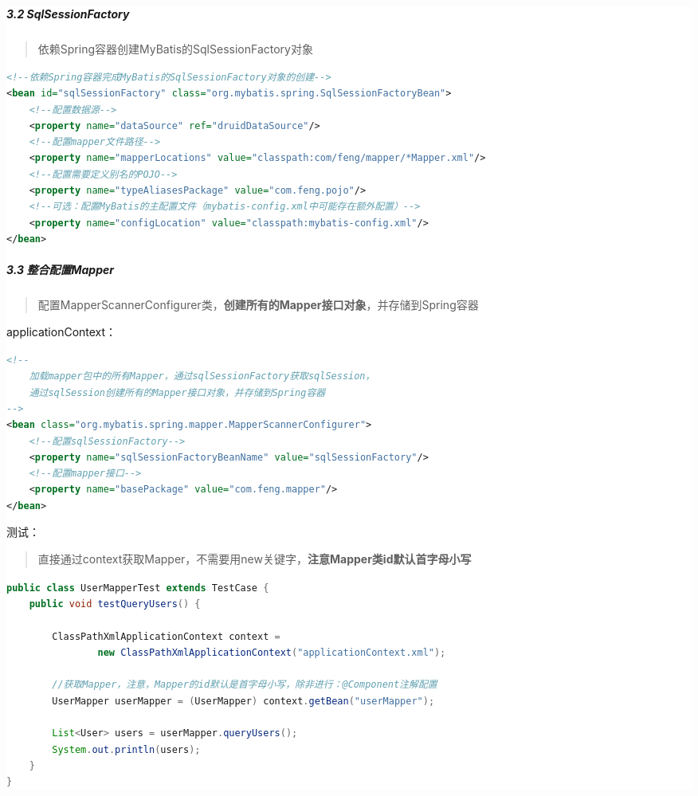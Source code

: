 ##### 3.2 SqlSessionFactory

> 依赖Spring容器创建MyBatis的SqlSessionFactory对象

```xml
<!--依赖Spring容器完成MyBatis的SqlSessionFactory对象的创建-->
<bean id="sqlSessionFactory" class="org.mybatis.spring.SqlSessionFactoryBean">
    <!--配置数据源-->
    <property name="dataSource" ref="druidDataSource"/>
    <!--配置mapper文件路径-->
    <property name="mapperLocations" value="classpath:com/feng/mapper/*Mapper.xml"/>
    <!--配置需要定义别名的POJO-->
    <property name="typeAliasesPackage" value="com.feng.pojo"/>
    <!--可选：配置MyBatis的主配置文件（mybatis-config.xml中可能存在额外配置）-->
    <property name="configLocation" value="classpath:mybatis-config.xml"/>
</bean>
```

##### 3.3 整合配置Mapper

> 配置MapperScannerConfigurer类，**创建所有的Mapper接口对象**，并存储到Spring容器

applicationContext：

```xml
<!--
    加载mapper包中的所有Mapper，通过sqlSessionFactory获取sqlSession，
    通过sqlSession创建所有的Mapper接口对象，并存储到Spring容器
-->
<bean class="org.mybatis.spring.mapper.MapperScannerConfigurer">
    <!--配置sqlSessionFactory-->
    <property name="sqlSessionFactoryBeanName" value="sqlSessionFactory"/>
    <!--配置mapper接口-->
    <property name="basePackage" value="com.feng.mapper"/>
</bean>
```

测试：

> 直接通过context获取Mapper，不需要用new关键字，**注意Mapper类id默认首字母小写**

```java
public class UserMapperTest extends TestCase {
    public void testQueryUsers() {

        ClassPathXmlApplicationContext context =
                new ClassPathXmlApplicationContext("applicationContext.xml");

        //获取Mapper，注意，Mapper的id默认是首字母小写，除非进行：@Component注解配置
        UserMapper userMapper = (UserMapper) context.getBean("userMapper");

        List<User> users = userMapper.queryUsers();
        System.out.println(users);
    }
}
```
